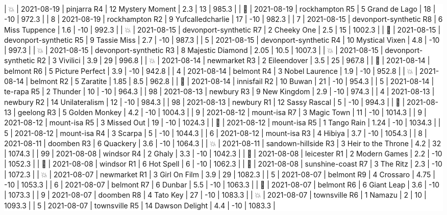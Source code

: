 | :boom:            | 2021-08-19 | pinjarra R4            | 12 Mystery Moment    |   2.3  |     13   |    985.3 |
| :2nd_place_medal: | 2021-08-19 | rockhampton R5         | 5 Grand de Lago      |  18    |    -10   |    972.3 |
| 8                 | 2021-08-19 | rockhampton R2         | 9 Yufcalledcharlie   |  17    |    -10   |    982.3 |
| 7                 | 2021-08-15 | devonport-synthetic R8 | 6 Miss Tuppence      |   1.6  |    -10   |    992.3 |
| :boom:            | 2021-08-15 | devonport-synthetic R7 | 2 Cheeky One         |   2.5  |     15   |   1002.3 |
| :2nd_place_medal: | 2021-08-15 | devonport-synthetic R5 | 9 Tassie Miss        |   2.7  |    -10   |    987.3 |
| 5                 | 2021-08-15 | devonport-synthetic R4 | 10 Mystical Vixen    |   4.8  |    -10   |    997.3 |
| :boom:            | 2021-08-15 | devonport-synthetic R3 | 8 Majestic Diamond   |   2.05 |     10.5 |   1007.3 |
| :boom:            | 2021-08-15 | devonport-synthetic R2 | 3 Vivilici           |   3.9  |     29   |    996.8 |
| :boom:            | 2021-08-14 | newmarket R3           | 2 Eileendover        |   3.5  |     25   |    967.8 |
| :2nd_place_medal: | 2021-08-14 | belmont R6             | 5 Picture Perfect    |   3.9  |    -10   |    942.8 |
| 4                 | 2021-08-14 | belmont R4             | 3 Nobel Laurence     |   1.9  |    -10   |    952.8 |
| :boom:            | 2021-08-14 | belmont R2             | 5 Zaratite           |   1.85 |      8.5 |    962.8 |
| :2nd_place_medal: | 2021-08-14 | innisfail R2           | 10 Buwan             |  21    |    -10   |    954.3 |
| 5                 | 2021-08-14 | te-rapa R5             | 2 Thunder            |  10    |    -10   |    964.3 |
| 98                | 2021-08-13 | newbury R3             | 9 New Kingdom        |   2.9  |    -10   |    974.3 |
| 4                 | 2021-08-13 | newbury R2             | 14 Unilateralism     |  12    |    -10   |    984.3 |
| 98                | 2021-08-13 | newbury R1             | 12 Sassy Rascal      |   5    |    -10   |    994.3 |
| :2nd_place_medal: | 2021-08-13 | geelong R3             | 5 Golden Monkey      |   4.2  |    -10   |   1004.3 |
| 9                 | 2021-08-12 | mount-isa R7           | 3 Magic Town         |  11    |    -10   |   1014.3 |
| 9                 | 2021-08-12 | mount-isa R5           | 3 Missed Out         |  19    |    -10   |   1024.3 |
| :3rd_place_medal: | 2021-08-12 | mount-isa R5           | 1 Tango Rain         |   1.24 |    -10   |   1034.3 |
| 5                 | 2021-08-12 | mount-isa R4           | 3 Scarpa             |   5    |    -10   |   1044.3 |
| 6                 | 2021-08-12 | mount-isa R3           | 4 Hibiya             |   3.7  |    -10   |   1054.3 |
| 8                 | 2021-08-11 | doomben R3             | 6 Quackery           |   3.6  |    -10   |   1064.3 |
| :boom:            | 2021-08-11 | sandown-hillside R3    | 3 Heir to the Throne |   4.2  |     32   |   1074.3 |
| 99                | 2021-08-08 | windsor R4             | 2 Ghaly              |   3.3  |    -10   |   1042.3 |
| :2nd_place_medal: | 2021-08-08 | leicester R1           | 2 Modern Games       |   2.2  |    -10   |   1052.3 |
| :3rd_place_medal: | 2021-08-08 | windsor R1             | 6 Hot Spell          |   6    |    -10   |   1062.3 |
| :3rd_place_medal: | 2021-08-08 | sunshine-coast R7      | 3 The Ritz           |   2.3  |    -10   |   1072.3 |
| :boom:            | 2021-08-07 | newmarket R1           | 3 Girl On Film       |   3.9  |     29   |   1082.3 |
| 5                 | 2021-08-07 | belmont R9             | 4 Crossaro           |   4.75 |    -10   |   1053.3 |
| 6                 | 2021-08-07 | belmont R7             | 6 Dunbar             |   5.5  |    -10   |   1063.3 |
| :3rd_place_medal: | 2021-08-07 | belmont R6             | 6 Giant Leap         |   3.6  |    -10   |   1073.3 |
| 9                 | 2021-08-07 | doomben R8             | 4 Tato Key           |  27    |    -10   |   1083.3 |
| :boom:            | 2021-08-07 | townsville R6          | 1 Namazu             |   2    |     10   |   1093.3 |
| 5                 | 2021-08-07 | townsville R5          | 14 Dawson Delight    |   4.4  |    -10   |   1083.3 |